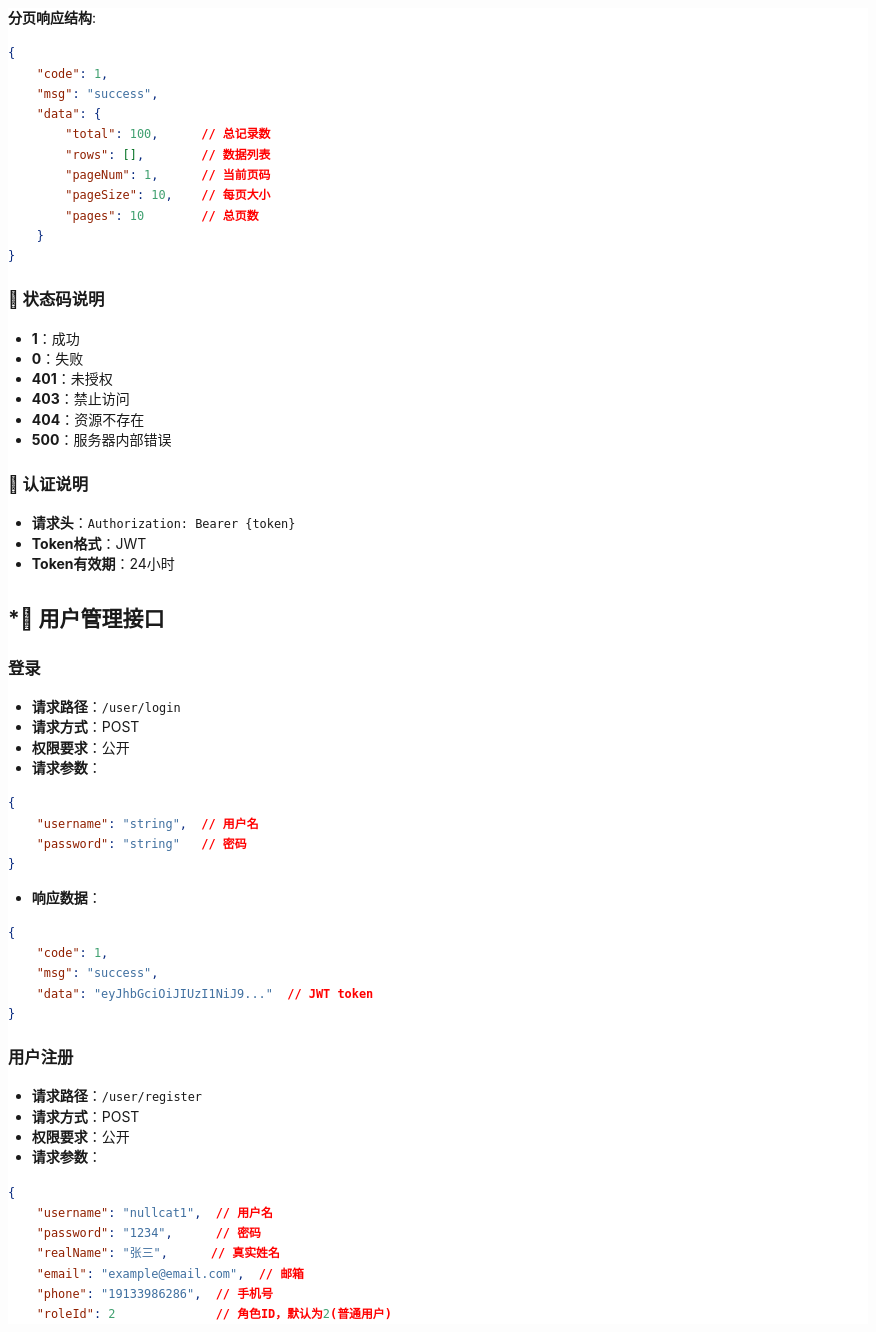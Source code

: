 **分页响应结构**:
```json
{
    "code": 1,
    "msg": "success",
    "data": {
        "total": 100,      // 总记录数
        "rows": [],        // 数据列表
        "pageNum": 1,      // 当前页码
        "pageSize": 10,    // 每页大小
        "pages": 10        // 总页数
    }
}
```

### 🚦 状态码说明
- **1**：成功
- **0**：失败
- **401**：未授权
- **403**：禁止访问
- **404**：资源不存在
- **500**：服务器内部错误

### 🔑 认证说明
- **请求头**：`Authorization: Bearer {token}`
- **Token格式**：JWT
- **Token有效期**：24小时

## *👤 用户管理接口

### 登录
- **请求路径**：`/user/login`
- **请求方式**：POST
- **权限要求**：公开
- **请求参数**：
```json
{
    "username": "string",  // 用户名
    "password": "string"   // 密码
}
```
- **响应数据**：
```json
{
    "code": 1,
    "msg": "success",
    "data": "eyJhbGciOiJIUzI1NiJ9..."  // JWT token
}
```

### 用户注册
- **请求路径**：`/user/register`
- **请求方式**：POST
- **权限要求**：公开
- **请求参数**：
```json
{
    "username": "nullcat1",  // 用户名
    "password": "1234",      // 密码
    "realName": "张三",      // 真实姓名
    "email": "example@email.com",  // 邮箱
    "phone": "19133986286",  // 手机号
    "roleId": 2              // 角色ID，默认为2(普通用户)
```
